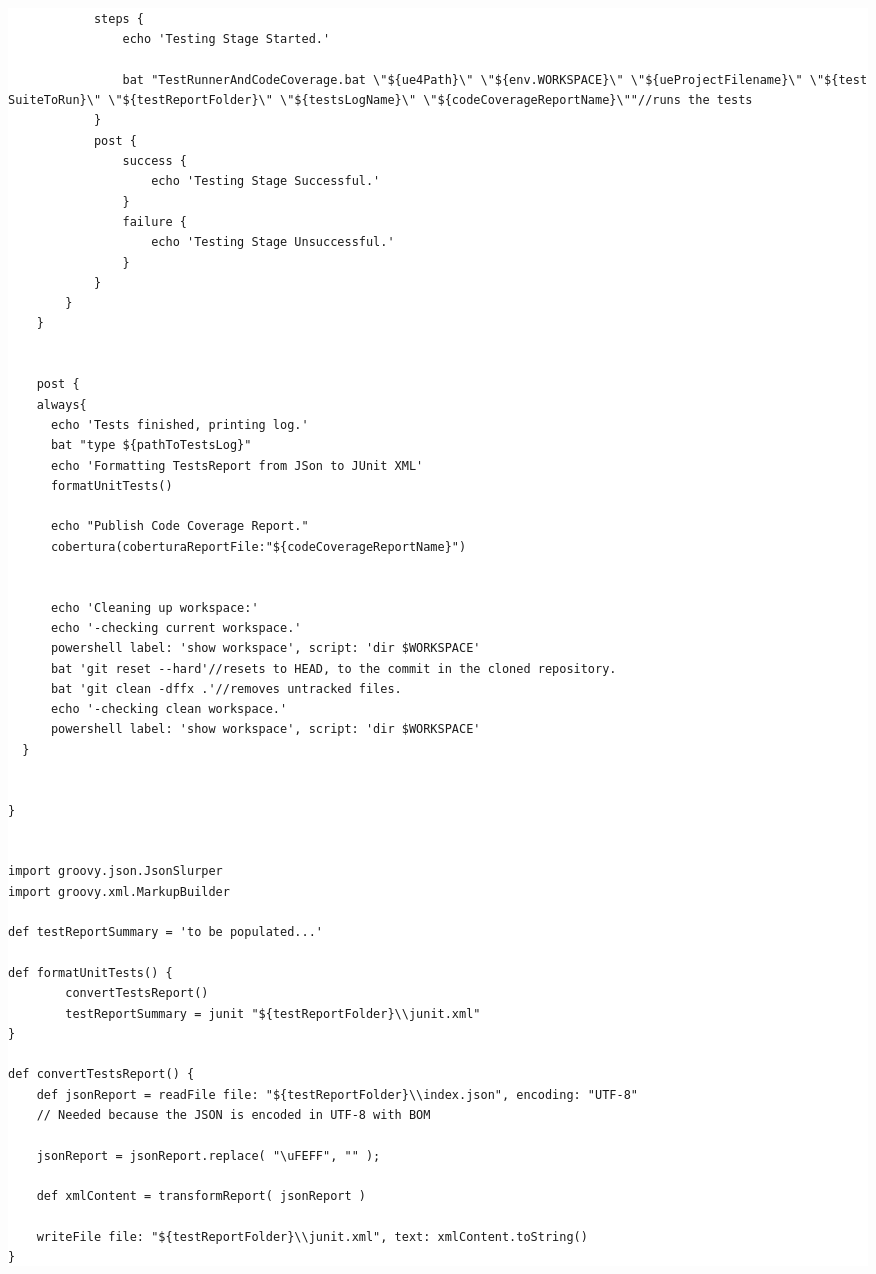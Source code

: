 ```
            steps {
                echo 'Testing Stage Started.'

                bat "TestRunnerAndCodeCoverage.bat \"${ue4Path}\" \"${env.WORKSPACE}\" \"${ueProjectFilename}\" \"${testSuiteToRun}\" \"${testReportFolder}\" \"${testsLogName}\" \"${codeCoverageReportName}\""//runs the tests
            }
            post {
                success {
                    echo 'Testing Stage Successful.'
                }
                failure {
                    echo 'Testing Stage Unsuccessful.'
                }
            }
        }
    }


    post {
    always{
      echo 'Tests finished, printing log.'
      bat "type ${pathToTestsLog}"
      echo 'Formatting TestsReport from JSon to JUnit XML'
      formatUnitTests()

      echo "Publish Code Coverage Report."
      cobertura(coberturaReportFile:"${codeCoverageReportName}")


      echo 'Cleaning up workspace:'
      echo '-checking current workspace.'
      powershell label: 'show workspace', script: 'dir $WORKSPACE'
      bat 'git reset --hard'//resets to HEAD, to the commit in the cloned repository.
      bat 'git clean -dffx .'//removes untracked files.
      echo '-checking clean workspace.'
      powershell label: 'show workspace', script: 'dir $WORKSPACE'
  }


}


import groovy.json.JsonSlurper
import groovy.xml.MarkupBuilder

def testReportSummary = 'to be populated...'

def formatUnitTests() {
        convertTestsReport()
        testReportSummary = junit "${testReportFolder}\\junit.xml"
}

def convertTestsReport() {
    def jsonReport = readFile file: "${testReportFolder}\\index.json", encoding: "UTF-8"
    // Needed because the JSON is encoded in UTF-8 with BOM

    jsonReport = jsonReport.replace( "\uFEFF", "" );

    def xmlContent = transformReport( jsonReport )

    writeFile file: "${testReportFolder}\\junit.xml", text: xmlContent.toString()
}
```